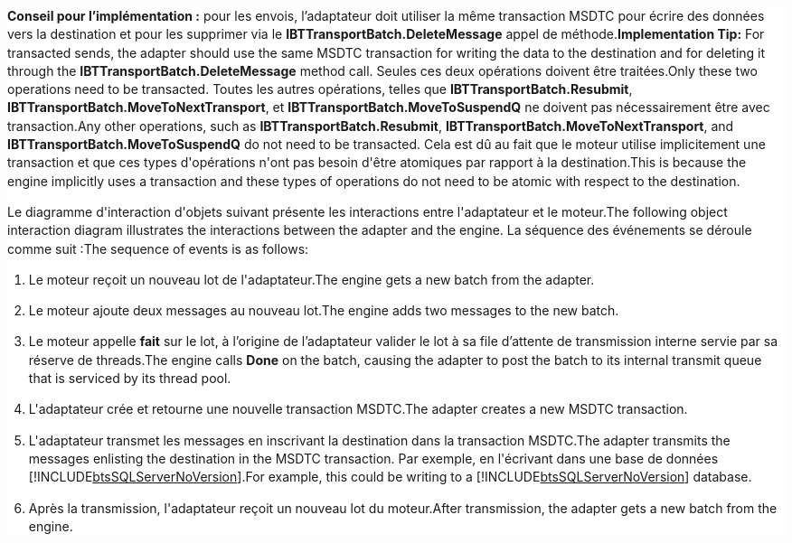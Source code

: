  <span data-ttu-id="48973-123">**Conseil pour l’implémentation :** pour les envois, l’adaptateur doit utiliser la même transaction MSDTC pour écrire des données vers la destination et pour les supprimer via le **IBTTransportBatch.DeleteMessage** appel de méthode.</span><span class="sxs-lookup"><span data-stu-id="48973-123">**Implementation Tip:** For transacted sends, the adapter should use the same MSDTC transaction for writing the data to the destination and for deleting it through the **IBTTransportBatch.DeleteMessage** method call.</span></span> <span data-ttu-id="48973-124">Seules ces deux opérations doivent être traitées.</span><span class="sxs-lookup"><span data-stu-id="48973-124">Only these two operations need to be transacted.</span></span> <span data-ttu-id="48973-125">Toutes les autres opérations, telles que **IBTTransportBatch.Resubmit**, **IBTTransportBatch.MoveToNextTransport**, et **IBTTransportBatch.MoveToSuspendQ** ne doivent pas nécessairement être avec transaction.</span><span class="sxs-lookup"><span data-stu-id="48973-125">Any other operations, such as **IBTTransportBatch.Resubmit**, **IBTTransportBatch.MoveToNextTransport**, and **IBTTransportBatch.MoveToSuspendQ** do not need to be transacted.</span></span> <span data-ttu-id="48973-126">Cela est dû au fait que le moteur utilise implicitement une transaction et que ces types d'opérations n'ont pas besoin d'être atomiques par rapport à la destination.</span><span class="sxs-lookup"><span data-stu-id="48973-126">This is because the engine implicitly uses a transaction and these types of operations do not need to be atomic with respect to the destination.</span></span>  
  
 <span data-ttu-id="48973-127">Le diagramme d'interaction d'objets suivant présente les interactions entre l'adaptateur et le moteur.</span><span class="sxs-lookup"><span data-stu-id="48973-127">The following object interaction diagram illustrates the interactions between the adapter and the engine.</span></span> <span data-ttu-id="48973-128">La séquence des événements se déroule comme suit :</span><span class="sxs-lookup"><span data-stu-id="48973-128">The sequence of events is as follows:</span></span>  
  
1.  <span data-ttu-id="48973-129">Le moteur reçoit un nouveau lot de l'adaptateur.</span><span class="sxs-lookup"><span data-stu-id="48973-129">The engine gets a new batch from the adapter.</span></span>  
  
2.  <span data-ttu-id="48973-130">Le moteur ajoute deux messages au nouveau lot.</span><span class="sxs-lookup"><span data-stu-id="48973-130">The engine adds two messages to the new batch.</span></span>  
  
3.  <span data-ttu-id="48973-131">Le moteur appelle **fait** sur le lot, à l’origine de l’adaptateur valider le lot à sa file d’attente de transmission interne servie par sa réserve de threads.</span><span class="sxs-lookup"><span data-stu-id="48973-131">The engine calls **Done** on the batch, causing the adapter to post the batch to its internal transmit queue that is serviced by its thread pool.</span></span>  
  
4.  <span data-ttu-id="48973-132">L'adaptateur crée et retourne une nouvelle transaction MSDTC.</span><span class="sxs-lookup"><span data-stu-id="48973-132">The adapter creates a new MSDTC transaction.</span></span>  
  
5.  <span data-ttu-id="48973-133">L'adaptateur transmet les messages en inscrivant la destination dans la transaction MSDTC.</span><span class="sxs-lookup"><span data-stu-id="48973-133">The adapter transmits the messages enlisting the destination in the MSDTC transaction.</span></span> <span data-ttu-id="48973-134">Par exemple, en l'écrivant dans une base de données [!INCLUDE[btsSQLServerNoVersion](../includes/btssqlservernoversion-md.md)].</span><span class="sxs-lookup"><span data-stu-id="48973-134">For example, this could be writing to a [!INCLUDE[btsSQLServerNoVersion](../includes/btssqlservernoversion-md.md)] database.</span></span>  
  
6.  <span data-ttu-id="48973-135">Après la transmission, l'adaptateur reçoit un nouveau lot du moteur.</span><span class="sxs-lookup"><span data-stu-id="48973-135">After transmission, the adapter gets a new batch from the engine.</span></span>  
  